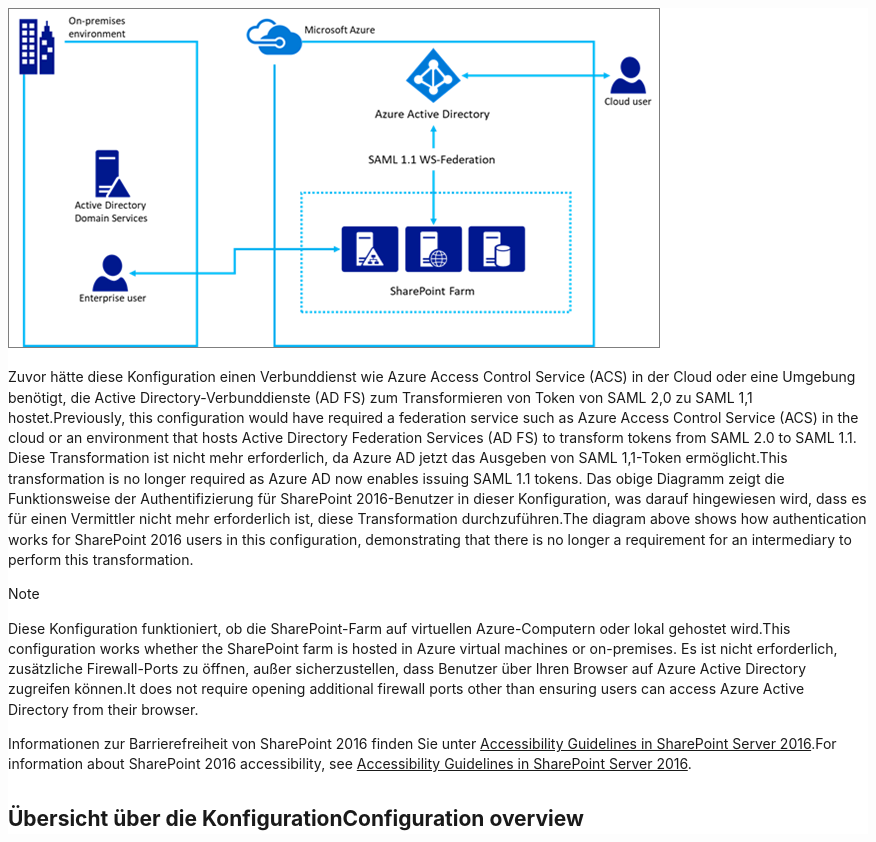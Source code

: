 ![Verwenden von Azure AD für die SharePoint-Authentifizierung](media/SAML11/fig1-architecture.png)

<span data-ttu-id="77b6d-120">Zuvor hätte diese Konfiguration einen Verbunddienst wie Azure Access Control Service (ACS) in der Cloud oder eine Umgebung benötigt, die Active Directory-Verbunddienste (AD FS) zum Transformieren von Token von SAML 2,0 zu SAML 1,1 hostet.</span><span class="sxs-lookup"><span data-stu-id="77b6d-120">Previously, this configuration would have required a federation service such as Azure Access Control Service (ACS) in the cloud or an environment that hosts Active Directory Federation Services (AD FS) to transform tokens from SAML 2.0 to SAML 1.1.</span></span> <span data-ttu-id="77b6d-121">Diese Transformation ist nicht mehr erforderlich, da Azure AD jetzt das Ausgeben von SAML 1,1-Token ermöglicht.</span><span class="sxs-lookup"><span data-stu-id="77b6d-121">This transformation is no longer required as Azure AD now enables issuing SAML 1.1 tokens.</span></span> <span data-ttu-id="77b6d-122">Das obige Diagramm zeigt die Funktionsweise der Authentifizierung für SharePoint 2016-Benutzer in dieser Konfiguration, was darauf hingewiesen wird, dass es für einen Vermittler nicht mehr erforderlich ist, diese Transformation durchzuführen.</span><span class="sxs-lookup"><span data-stu-id="77b6d-122">The diagram above shows how authentication works for SharePoint 2016 users in this configuration, demonstrating that there is no longer a requirement for an intermediary to perform this transformation.</span></span>

> [!NOTE]
> <span data-ttu-id="77b6d-123">Diese Konfiguration funktioniert, ob die SharePoint-Farm auf virtuellen Azure-Computern oder lokal gehostet wird.</span><span class="sxs-lookup"><span data-stu-id="77b6d-123">This configuration works whether the SharePoint farm is hosted in Azure virtual machines or on-premises.</span></span> <span data-ttu-id="77b6d-124">Es ist nicht erforderlich, zusätzliche Firewall-Ports zu öffnen, außer sicherzustellen, dass Benutzer über Ihren Browser auf Azure Active Directory zugreifen können.</span><span class="sxs-lookup"><span data-stu-id="77b6d-124">It does not require opening additional firewall ports other than ensuring users can access Azure Active Directory from their browser.</span></span>

<span data-ttu-id="77b6d-125">Informationen zur Barrierefreiheit von SharePoint 2016 finden Sie unter [Accessibility Guidelines in SharePoint Server 2016](https://go.microsoft.com/fwlink/p/?LinkId=393123).</span><span class="sxs-lookup"><span data-stu-id="77b6d-125">For information about SharePoint 2016 accessibility, see [Accessibility Guidelines in SharePoint Server 2016](https://go.microsoft.com/fwlink/p/?LinkId=393123).</span></span>

## <a name="configuration-overview"></a><span data-ttu-id="77b6d-126">Übersicht über die Konfiguration</span><span class="sxs-lookup"><span data-stu-id="77b6d-126">Configuration overview</span></span>
